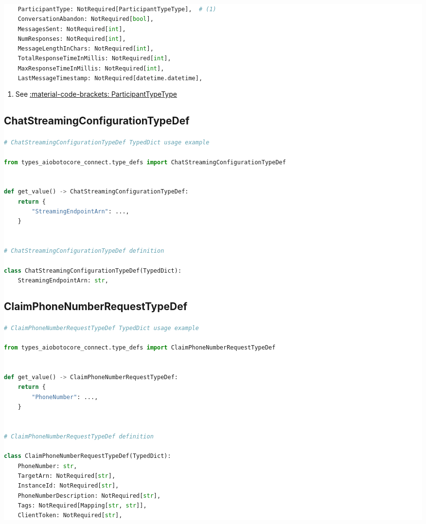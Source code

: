 ```python
    ParticipantType: NotRequired[ParticipantTypeType],  # (1)
    ConversationAbandon: NotRequired[bool],
    MessagesSent: NotRequired[int],
    NumResponses: NotRequired[int],
    MessageLengthInChars: NotRequired[int],
    TotalResponseTimeInMillis: NotRequired[int],
    MaxResponseTimeInMillis: NotRequired[int],
    LastMessageTimestamp: NotRequired[datetime.datetime],
```

1. See [:material-code-brackets: ParticipantTypeType](./literals.md#participanttypetype)

## ChatStreamingConfigurationTypeDef

```python
# ChatStreamingConfigurationTypeDef TypedDict usage example

from types_aiobotocore_connect.type_defs import ChatStreamingConfigurationTypeDef


def get_value() -> ChatStreamingConfigurationTypeDef:
    return {
        "StreamingEndpointArn": ...,
    }


# ChatStreamingConfigurationTypeDef definition

class ChatStreamingConfigurationTypeDef(TypedDict):
    StreamingEndpointArn: str,
```


## ClaimPhoneNumberRequestTypeDef

```python
# ClaimPhoneNumberRequestTypeDef TypedDict usage example

from types_aiobotocore_connect.type_defs import ClaimPhoneNumberRequestTypeDef


def get_value() -> ClaimPhoneNumberRequestTypeDef:
    return {
        "PhoneNumber": ...,
    }


# ClaimPhoneNumberRequestTypeDef definition

class ClaimPhoneNumberRequestTypeDef(TypedDict):
    PhoneNumber: str,
    TargetArn: NotRequired[str],
    InstanceId: NotRequired[str],
    PhoneNumberDescription: NotRequired[str],
    Tags: NotRequired[Mapping[str, str]],
    ClientToken: NotRequired[str],
```

